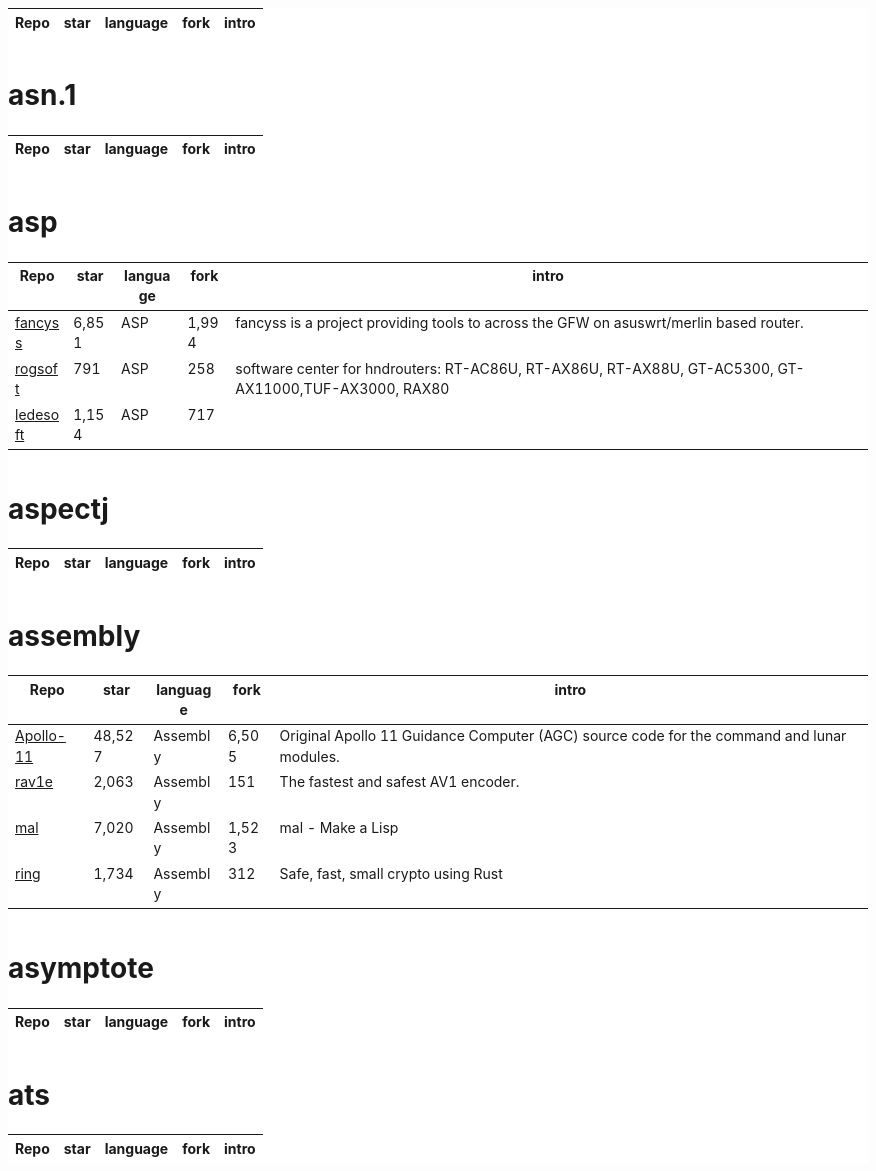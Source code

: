 Repo|star|language|fork|intro
-|-|-|-|-



# asn.1

Repo|star|language|fork|intro
-|-|-|-|-



# asp

Repo|star|language|fork|intro
-|-|-|-|-
[fancyss](https://github.com/hq450/fancyss)|6,851|ASP|1,994|fancyss is a project providing tools to across the GFW on asuswrt/merlin based router.
[rogsoft](https://github.com/koolshare/rogsoft)|791|ASP|258|software center for hndrouters: RT-AC86U, RT-AX86U, RT-AX88U, GT-AC5300, GT-AX11000,TUF-AX3000, RAX80
[ledesoft](https://github.com/koolshare/ledesoft)|1,154|ASP|717|


# aspectj

Repo|star|language|fork|intro
-|-|-|-|-



# assembly

Repo|star|language|fork|intro
-|-|-|-|-
[Apollo-11](https://github.com/chrislgarry/Apollo-11)|48,527|Assembly|6,505|Original Apollo 11 Guidance Computer (AGC) source code for the command and lunar modules.
[rav1e](https://github.com/xiph/rav1e)|2,063|Assembly|151|The fastest and safest AV1 encoder.
[mal](https://github.com/kanaka/mal)|7,020|Assembly|1,523|mal - Make a Lisp
[ring](https://github.com/briansmith/ring)|1,734|Assembly|312|Safe, fast, small crypto using Rust


# asymptote

Repo|star|language|fork|intro
-|-|-|-|-



# ats

Repo|star|language|fork|intro
-|-|-|-|-
